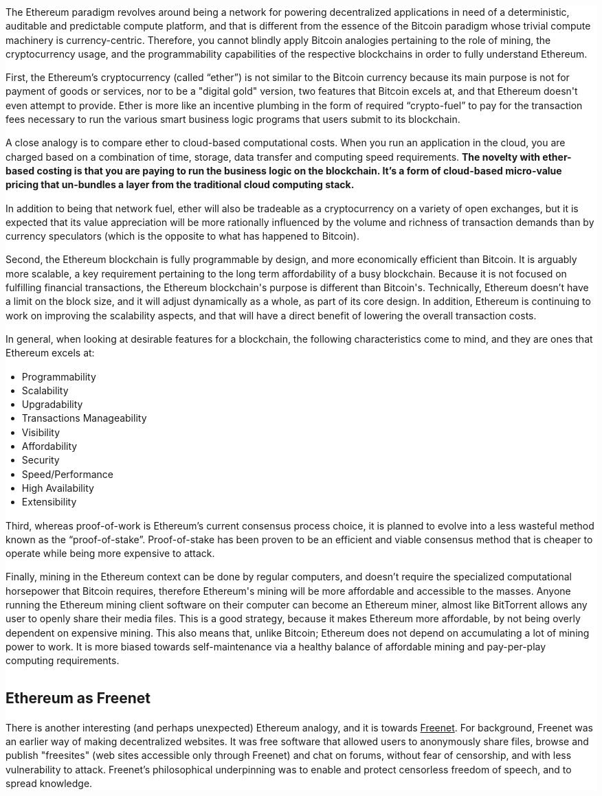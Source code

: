 The Ethereum paradigm revolves around being a network for powering decentralized applications in need of a deterministic, auditable and predictable compute platform, and that is different from the essence of the Bitcoin paradigm whose trivial compute machinery is currency-centric. Therefore, you cannot blindly apply Bitcoin analogies pertaining to the role of mining, the cryptocurrency usage, and the programmability capabilities of the respective blockchains in order to fully understand Ethereum.

First, the Ethereum’s cryptocurrency (called “ether”) is not similar to the Bitcoin currency because its main purpose is not for payment of goods or services, nor to be a "digital gold" version, two features that Bitcoin excels at, and that Ethereum doesn't even attempt to provide. Ether is more like an incentive plumbing in the form of required “crypto-fuel” to pay for the transaction fees necessary to run the various smart business logic programs that users submit to its blockchain.

A close analogy is to compare ether to cloud-based computational costs. When you run an application in the cloud, you are charged based on a combination of time, storage, data transfer and computing speed requirements. <b>The novelty with ether-based costing is that you are paying to run the business logic on the blockchain. It’s a form of cloud-based micro-value pricing that un-bundles a layer from the traditional cloud computing stack.</b>

In addition to being that network fuel, ether will also be tradeable as a cryptocurrency on a variety of open exchanges, but it is expected that its value appreciation will be more rationally influenced by the volume and richness of transaction demands than by currency speculators (which is the opposite to what has happened to Bitcoin).

Second, the Ethereum blockchain is fully programmable by design, and more economically efficient than Bitcoin. It is arguably more scalable, a key requirement pertaining to the long term affordability of a busy blockchain. Because it is not focused on fulfilling financial transactions, the Ethereum blockchain's purpose is different than Bitcoin's. Technically, Ethereum doesn’t have a limit on the block size, and it will adjust dynamically as a whole, as part of its core design. In addition, Ethereum is continuing to work on improving the scalability aspects, and that will have a direct benefit of lowering the overall transaction costs.

In general, when looking at desirable features for a blockchain, the following characteristics come to mind, and they are ones that Ethereum excels at:
<ul>
	<li>Programmability</li>
	<li>Scalability</li>
	<li>Upgradability</li>
	<li>Transactions Manageability</li>
	<li>Visibility</li>
	<li>Affordability</li>
	<li>Security</li>
	<li>Speed/Performance</li>
	<li>High Availability</li>
	<li>Extensibility</li>
</ul>
Third, whereas proof-of-work is Ethereum’s current consensus process choice, it is planned to evolve into a less wasteful method known as the “proof-of-stake”. Proof-of-stake has been proven to be an efficient and viable consensus method that is cheaper to operate while being more expensive to attack.

Finally, mining in the Ethereum context can be done by regular computers, and doesn’t require the specialized computational horsepower that Bitcoin requires, therefore Ethereum's mining will be more affordable and accessible to the masses. Anyone running the Ethereum mining client software on their computer can become an Ethereum miner, almost like BitTorrent allows any user to openly share their media files. This is a good strategy, because it makes Ethereum more affordable, by not being overly dependent on expensive mining. This also means that, unlike Bitcoin; Ethereum does not depend on accumulating a lot of mining power to work. It is more biased towards self-maintenance via a healthy balance of affordable mining and pay-per-play computing requirements.
<h2><b>Ethereum as Freenet</b></h2>
There is another interesting (and perhaps unexpected) Ethereum analogy, and it is towards <a href="http://en.wikipedia.org/wiki/Freenet">Freenet</a>. For background, Freenet was an earlier way of making decentralized websites. It was free software that allowed users to anonymously share files, browse and publish "freesites" (web sites accessible only through Freenet) and chat on forums, without fear of censorship, and with less vulnerability to attack. Freenet’s philosophical underpinning was to enable and protect censorless freedom of speech, and to spread knowledge.
